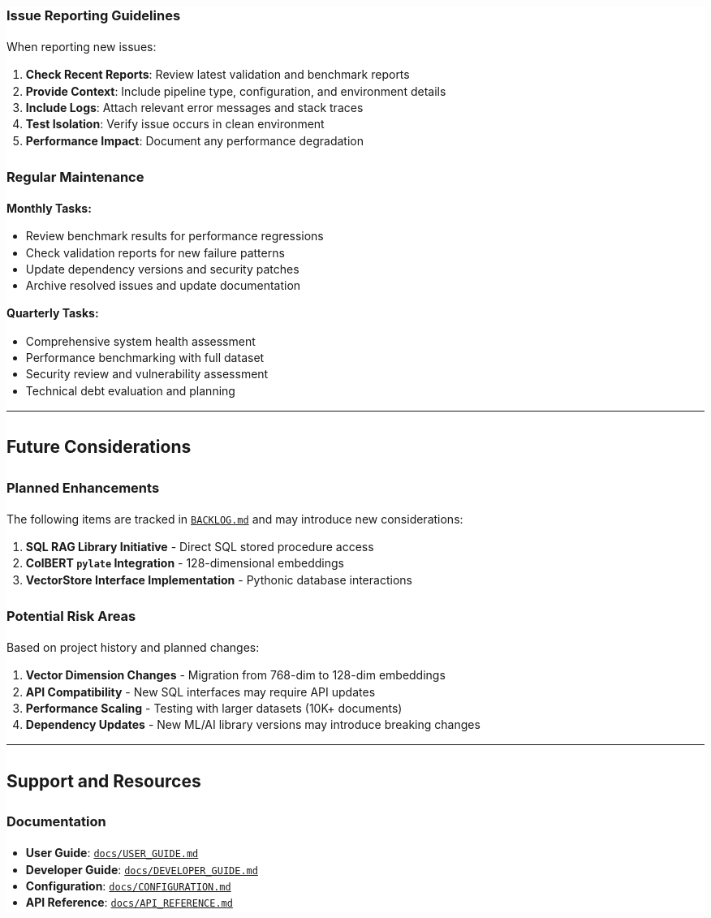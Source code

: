 ### Issue Reporting Guidelines

When reporting new issues:

1. **Check Recent Reports**: Review latest validation and benchmark reports
2. **Provide Context**: Include pipeline type, configuration, and environment details
3. **Include Logs**: Attach relevant error messages and stack traces
4. **Test Isolation**: Verify issue occurs in clean environment
5. **Performance Impact**: Document any performance degradation

### Regular Maintenance

**Monthly Tasks:**
- Review benchmark results for performance regressions
- Check validation reports for new failure patterns
- Update dependency versions and security patches
- Archive resolved issues and update documentation

**Quarterly Tasks:**
- Comprehensive system health assessment
- Performance benchmarking with full dataset
- Security review and vulnerability assessment
- Technical debt evaluation and planning

---

## Future Considerations

### Planned Enhancements
The following items are tracked in [`BACKLOG.md`](../project_governance/BACKLOG.md) and may introduce new considerations:


1. **SQL RAG Library Initiative** - Direct SQL stored procedure access
2. **ColBERT `pylate` Integration** - 128-dimensional embeddings
3. **VectorStore Interface Implementation** - Pythonic database interactions

### Potential Risk Areas

Based on project history and planned changes:

1. **Vector Dimension Changes** - Migration from 768-dim to 128-dim embeddings
2. **API Compatibility** - New SQL interfaces may require API updates
3. **Performance Scaling** - Testing with larger datasets (10K+ documents)
4. **Dependency Updates** - New ML/AI library versions may introduce breaking changes

---

## Support and Resources

### Documentation
- **User Guide**: [`docs/USER_GUIDE.md`](docs/USER_GUIDE.md)
- **Developer Guide**: [`docs/DEVELOPER_GUIDE.md`](docs/DEVELOPER_GUIDE.md)
- **Configuration**: [`docs/CONFIGURATION.md`](docs/CONFIGURATION.md)
- **API Reference**: [`docs/API_REFERENCE.md`](docs/API_REFERENCE.md)
